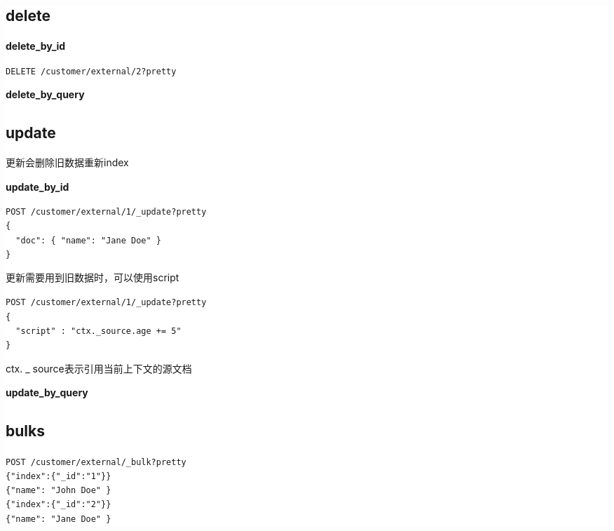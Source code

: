 



## delete



**delete_by_id**

```shell
DELETE /customer/external/2?pretty
```



**delete_by_query**





## update



更新会删除旧数据重新index



**update_by_id**

```shell
POST /customer/external/1/_update?pretty
{
  "doc": { "name": "Jane Doe" }
}
```

更新需要用到旧数据时，可以使用script

```shell
POST /customer/external/1/_update?pretty
{
  "script" : "ctx._source.age += 5"
}
```

ctx. _ source表示引用当前上下文的源文档



**update_by_query**



## bulks

```shell
POST /customer/external/_bulk?pretty
{"index":{"_id":"1"}}
{"name": "John Doe" }
{"index":{"_id":"2"}}
{"name": "Jane Doe" }
```
